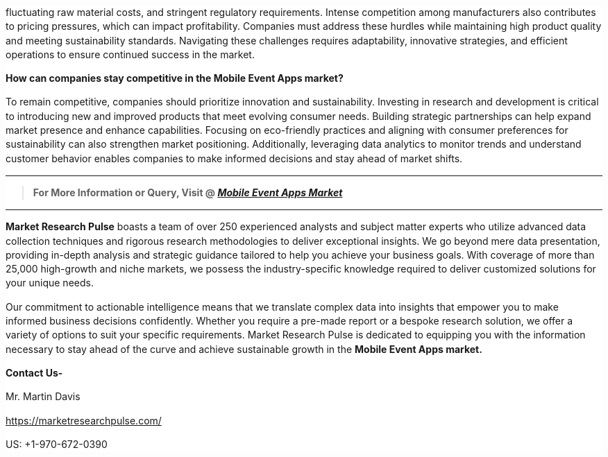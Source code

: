 fluctuating raw material costs, and stringent regulatory requirements. Intense competition among manufacturers also contributes to pricing pressures, which can impact profitability. Companies must address these hurdles while maintaining high product quality and meeting sustainability standards. Navigating these challenges requires adaptability, innovative strategies, and efficient operations to ensure continued success in the market.</p><p><strong>How can companies stay competitive in the Mobile Event Apps market?</strong></p><p>To remain competitive, companies should prioritize innovation and sustainability. Investing in research and development is critical to introducing new and improved products that meet evolving consumer needs. Building strategic partnerships can help expand market presence and enhance capabilities. Focusing on eco-friendly practices and aligning with consumer preferences for sustainability can also strengthen market positioning. Additionally, leveraging data analytics to monitor trends and understand customer behavior enables companies to make informed decisions and stay ahead of market shifts.</p><hr /><blockquote><p><strong>For More Information or Query, Visit @&nbsp;<em><a href="https://marketresearchpulse.com/report/87083/mobile-event-apps-market?utm_source=Linkedin&utm_medium=025">Mobile Event Apps Market</a></em></strong></p></blockquote><hr /><p><strong>Market Research Pulse</strong> boasts a team of over 250 experienced analysts and subject matter experts who utilize advanced data collection techniques and rigorous research methodologies to deliver exceptional insights. We go beyond mere data presentation, providing in-depth analysis and strategic guidance tailored to help you achieve your business goals. With coverage of more than 25,000 high-growth and niche markets, we possess the industry-specific knowledge required to deliver customized solutions for your unique needs.</p><p>Our commitment to actionable intelligence means that we translate complex data into insights that empower you to make informed business decisions confidently. Whether you require a pre-made report or a bespoke research solution, we offer a variety of options to suit your specific requirements. Market Research Pulse is dedicated to equipping you with the information necessary to stay ahead of the curve and achieve sustainable growth in the <strong>Mobile Event Apps market.</strong></p><p><strong>Contact Us-</strong></p><p>Mr. Martin Davis</p><p>https://marketresearchpulse.com/</p><p>US: +1-970-672-0390</p>